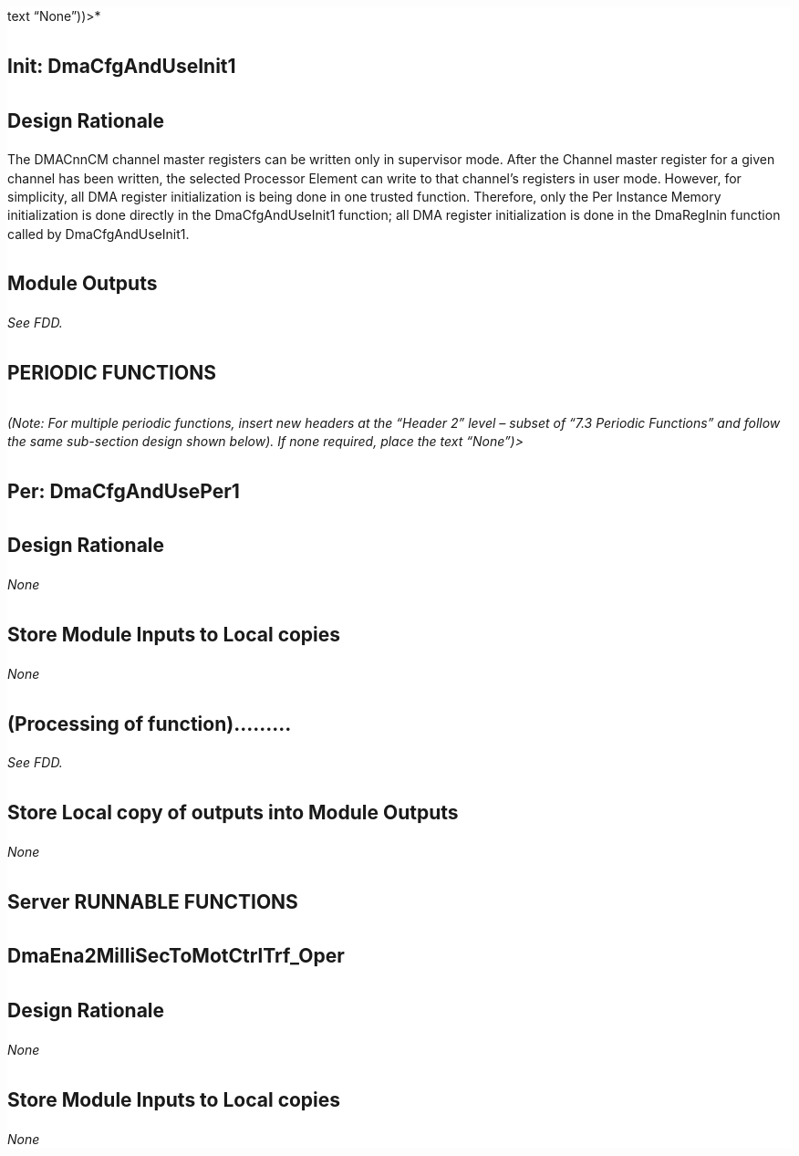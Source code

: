 text “None”))\>*

## Init: DmaCfgAndUseInit1

## Design Rationale

The DMACnnCM channel master registers can be written only in supervisor
mode. After the Channel master register for a given channel has been
written, the selected Processor Element can write to that channel’s
registers in user mode. However, for simplicity, all DMA register
initialization is being done in one trusted function. Therefore, only
the Per Instance Memory initialization is done directly in the
DmaCfgAndUseInit1 function; all DMA register initialization is done in
the DmaRegInin function called by DmaCfgAndUseInit1.

## Module Outputs

*See FDD.*

## PERIODIC FUNCTIONS 

## 

*(Note: For multiple periodic functions, insert new headers at the
“Header 2” level – subset of “7.3 Periodic Functions” and follow the
same sub-section design shown below). If none required, place the text
“None”)\>*

## Per: DmaCfgAndUsePer1

## Design Rationale

*None*

## Store Module Inputs to Local copies

*None*

## (Processing of function)………

*See FDD.*

## Store Local copy of outputs into Module Outputs

*None*

## Server RUNNABLE FUNCTIONS 

## 

##  DmaEna2MilliSecToMotCtrlTrf_Oper

## Design Rationale

*None*

## Store Module Inputs to Local copies

*None*
